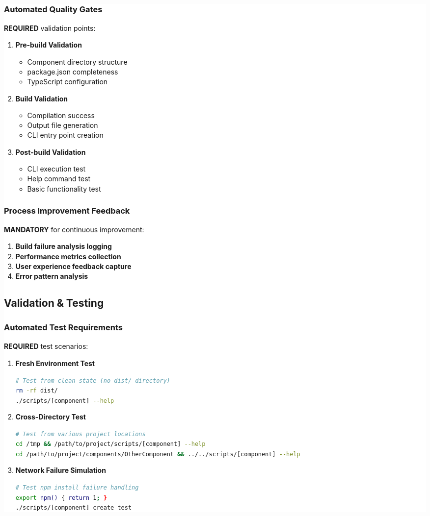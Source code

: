 ### Automated Quality Gates

**REQUIRED** validation points:

1. **Pre-build Validation**
   - Component directory structure
   - package.json completeness
   - TypeScript configuration

2. **Build Validation**
   - Compilation success
   - Output file generation
   - CLI entry point creation

3. **Post-build Validation**
   - CLI execution test
   - Help command test
   - Basic functionality test

### Process Improvement Feedback

**MANDATORY** for continuous improvement:

1. **Build failure analysis logging**
2. **Performance metrics collection**
3. **User experience feedback capture**
4. **Error pattern analysis**

## Validation & Testing

### Automated Test Requirements

**REQUIRED** test scenarios:

1. **Fresh Environment Test**
   ```bash
   # Test from clean state (no dist/ directory)
   rm -rf dist/
   ./scripts/[component] --help
   ```

2. **Cross-Directory Test**
   ```bash
   # Test from various project locations
   cd /tmp && /path/to/project/scripts/[component] --help
   cd /path/to/project/components/OtherComponent && ../../scripts/[component] --help
   ```

3. **Network Failure Simulation**
   ```bash
   # Test npm install failure handling
   export npm() { return 1; }
   ./scripts/[component] create test
   ```
